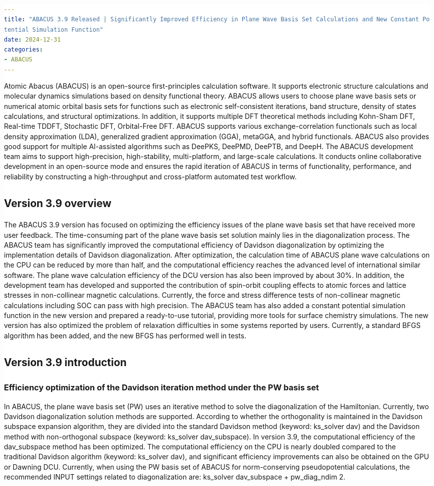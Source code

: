 ```yaml
---
title: "ABACUS 3.9 Released | Significantly Improved Efficiency in Plane Wave Basis Set Calculations and New Constant Potential Simulation Function"
date: 2024-12-31
categories:
- ABACUS
---
```


Atomic Abacus (ABACUS) is an open-source first-principles calculation software. It supports electronic structure calculations and molecular dynamics simulations based on density functional theory. ABACUS allows users to choose plane wave basis sets or numerical atomic orbital basis sets for functions such as electronic self-consistent iterations, band structure, density of states calculations, and structural optimizations. In addition, it supports multiple DFT theoretical methods including Kohn-Sham DFT, Real-time TDDFT, Stochastic DFT, Orbital-Free DFT. ABACUS supports various exchange-correlation functionals such as local density approximation (LDA), generalized gradient approximation (GGA), metaGGA, and hybrid functionals. ABACUS also provides good support for multiple AI-assisted algorithms such as DeePKS, DeePMD, DeePTB, and DeepH. The ABACUS development team aims to support high-precision, high-stability, multi-platform, and large-scale calculations. It conducts online collaborative development in an open-source mode and ensures the rapid iteration of ABACUS in terms of functionality, performance, and reliability by constructing a high-throughput and cross-platform automated test workflow.



## Version 3.9 overview

The ABACUS 3.9 version has focused on optimizing the efficiency issues of the plane wave basis set that have received more user feedback. The time-consuming part of the plane wave basis set solution mainly lies in the diagonalization process. The ABACUS team has significantly improved the computational efficiency of Davidson diagonalization by optimizing the implementation details of Davidson diagonalization. After optimization, the calculation time of ABACUS plane wave calculations on the CPU can be reduced by more than half, and the computational efficiency reaches the advanced level of international similar software. The plane wave calculation efficiency of the DCU version has also been improved by about 30%. In addition, the development team has developed and supported the contribution of spin-orbit coupling effects to atomic forces and lattice stresses in non-collinear magnetic calculations. Currently, the force and stress difference tests of non-collinear magnetic calculations including SOC can pass with high precision. The ABACUS team has also added a constant potential simulation function in the new version and prepared a ready-to-use tutorial, providing more tools for surface chemistry simulations. The new version has also optimized the problem of relaxation difficulties in some systems reported by users. Currently, a standard BFGS algorithm has been added, and the new BFGS has performed well in tests.

## Version 3.9 introduction

### Efficiency optimization of the Davidson iteration method under the PW basis set

In ABACUS, the plane wave basis set (PW) uses an iterative method to solve the diagonalization of the Hamiltonian. Currently, two Davidson diagonalization solution methods are supported. According to whether the orthogonality is maintained in the Davidson subspace expansion algorithm, they are divided into the standard Davidson method (keyword: ks_solver dav) and the Davidson method with non-orthogonal subspace (keyword: ks_solver dav_subspace). In version 3.9, the computational efficiency of the dav_subspace method has been optimized. The computational efficiency on the CPU is nearly doubled compared to the traditional Davidson algorithm (keyword: ks_solver dav), and significant efficiency improvements can also be obtained on the GPU or Dawning DCU. Currently, when using the PW basis set of ABACUS for norm-conserving pseudopotential calculations, the recommended INPUT settings related to diagonalization are: ks_solver dav_subspace + pw_diag_ndim 2.

